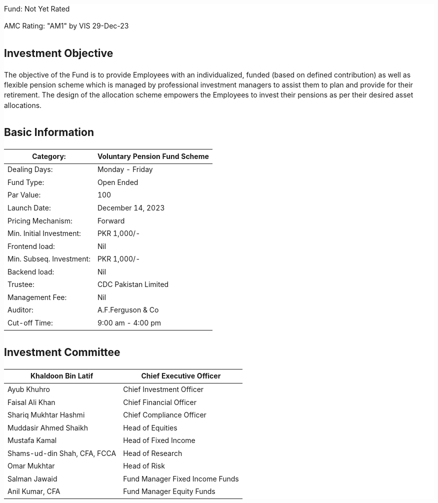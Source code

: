 Fund: Not Yet Rated

AMC Rating: "AM1" by VIS 29-Dec-23

## Investment Objective

The objective of the Fund is to provide Employees with an individualized, funded (based on defined contribution) as well as flexible pension scheme which is managed by professional investment managers to assist them to plan and provide for their retirement. The design of the allocation scheme empowers the Employees to invest their pensions as per their desired asset allocations.

## Basic Information

| Category:                | Voluntary Pension Fund Scheme |
| ------------------------ | ----------------------------- |
| Dealing Days:            | Monday - Friday               |
| Fund Type:               | Open Ended                    |
| Par Value:               | 100                           |
| Launch Date:             | December 14, 2023             |
| Pricing Mechanism:       | Forward                       |
| Min. Initial Investment: | PKR 1,000/-                   |
| Frontend load:           | Nil                           |
| Min. Subseq. Investment: | PKR 1,000/-                   |
| Backend load:            | Nil                           |
| Trustee:                 | CDC Pakistan Limited          |
| Management Fee:          | Nil                           |
| Auditor:                 | A.F.Ferguson & Co             |
| Cut-off Time:            | 9:00 am - 4:00 pm             |

## Investment Committee

| Khaldoon Bin Latif           | Chief Executive Officer         |
| ---------------------------- | ------------------------------- |
| Ayub Khuhro                  | Chief Investment Officer        |
| Faisal Ali Khan              | Chief Financial Officer         |
| Shariq Mukhtar Hashmi        | Chief Compliance Officer        |
| Muddasir Ahmed Shaikh        | Head of Equities                |
| Mustafa Kamal                | Head of Fixed Income            |
| Shams-ud-din Shah, CFA, FCCA | Head of Research                |
| Omar Mukhtar                 | Head of Risk                    |
| Salman Jawaid                | Fund Manager Fixed Income Funds |
| Anil Kumar, CFA              | Fund Manager Equity Funds       |
